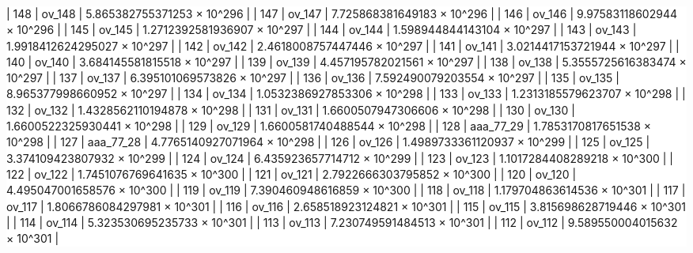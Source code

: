 | 148 | ov_148 | 5.865382755371253 × 10^296 |
| 147 | ov_147 | 7.725868381649183 × 10^296 |
| 146 | ov_146 | 9.97583118602944 × 10^296 |
| 145 | ov_145 | 1.2712392581936907 × 10^297 |
| 144 | ov_144 | 1.598944844143104 × 10^297 |
| 143 | ov_143 | 1.9918412624295027 × 10^297 |
| 142 | ov_142 | 2.4618008757447446 × 10^297 |
| 141 | ov_141 | 3.0214417153721944 × 10^297 |
| 140 | ov_140 | 3.684145581815518 × 10^297 |
| 139 | ov_139 | 4.457195782021561 × 10^297 |
| 138 | ov_138 | 5.3555725616383474 × 10^297 |
| 137 | ov_137 | 6.395101069573826 × 10^297 |
| 136 | ov_136 | 7.592490079203554 × 10^297 |
| 135 | ov_135 | 8.965377998660952 × 10^297 |
| 134 | ov_134 | 1.0532386927853306 × 10^298 |
| 133 | ov_133 | 1.2313185579623707 × 10^298 |
| 132 | ov_132 | 1.4328562110194878 × 10^298 |
| 131 | ov_131 | 1.6600507947306606 × 10^298 |
| 130 | ov_130 | 1.6600522325930441 × 10^298 |
| 129 | ov_129 | 1.6600581740488544 × 10^298 |
| 128 | aaa_77_29 | 1.7853170817651538 × 10^298 |
| 127 | aaa_77_28 | 4.7765140927071964 × 10^298 |
| 126 | ov_126 | 1.4989733361120937 × 10^299 |
| 125 | ov_125 | 3.374109423807932 × 10^299 |
| 124 | ov_124 | 6.435923657714712 × 10^299 |
| 123 | ov_123 | 1.1017284408289218 × 10^300 |
| 122 | ov_122 | 1.7451076769641635 × 10^300 |
| 121 | ov_121 | 2.7922666303795852 × 10^300 |
| 120 | ov_120 | 4.495047001658576 × 10^300 |
| 119 | ov_119 | 7.390460948616859 × 10^300 |
| 118 | ov_118 | 1.179704863614536 × 10^301 |
| 117 | ov_117 | 1.8066786084297981 × 10^301 |
| 116 | ov_116 | 2.658518923124821 × 10^301 |
| 115 | ov_115 | 3.815698628719446 × 10^301 |
| 114 | ov_114 | 5.323530695235733 × 10^301 |
| 113 | ov_113 | 7.230749591484513 × 10^301 |
| 112 | ov_112 | 9.589550004015632 × 10^301 |